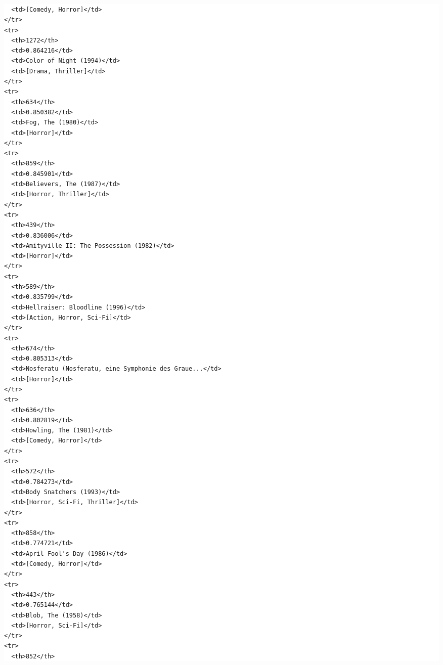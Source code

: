       <td>[Comedy, Horror]</td>
    </tr>
    <tr>
      <th>1272</th>
      <td>0.864216</td>
      <td>Color of Night (1994)</td>
      <td>[Drama, Thriller]</td>
    </tr>
    <tr>
      <th>634</th>
      <td>0.850382</td>
      <td>Fog, The (1980)</td>
      <td>[Horror]</td>
    </tr>
    <tr>
      <th>859</th>
      <td>0.845901</td>
      <td>Believers, The (1987)</td>
      <td>[Horror, Thriller]</td>
    </tr>
    <tr>
      <th>439</th>
      <td>0.836006</td>
      <td>Amityville II: The Possession (1982)</td>
      <td>[Horror]</td>
    </tr>
    <tr>
      <th>589</th>
      <td>0.835799</td>
      <td>Hellraiser: Bloodline (1996)</td>
      <td>[Action, Horror, Sci-Fi]</td>
    </tr>
    <tr>
      <th>674</th>
      <td>0.805313</td>
      <td>Nosferatu (Nosferatu, eine Symphonie des Graue...</td>
      <td>[Horror]</td>
    </tr>
    <tr>
      <th>636</th>
      <td>0.802819</td>
      <td>Howling, The (1981)</td>
      <td>[Comedy, Horror]</td>
    </tr>
    <tr>
      <th>572</th>
      <td>0.784273</td>
      <td>Body Snatchers (1993)</td>
      <td>[Horror, Sci-Fi, Thriller]</td>
    </tr>
    <tr>
      <th>858</th>
      <td>0.774721</td>
      <td>April Fool's Day (1986)</td>
      <td>[Comedy, Horror]</td>
    </tr>
    <tr>
      <th>443</th>
      <td>0.765144</td>
      <td>Blob, The (1958)</td>
      <td>[Horror, Sci-Fi]</td>
    </tr>
    <tr>
      <th>852</th>